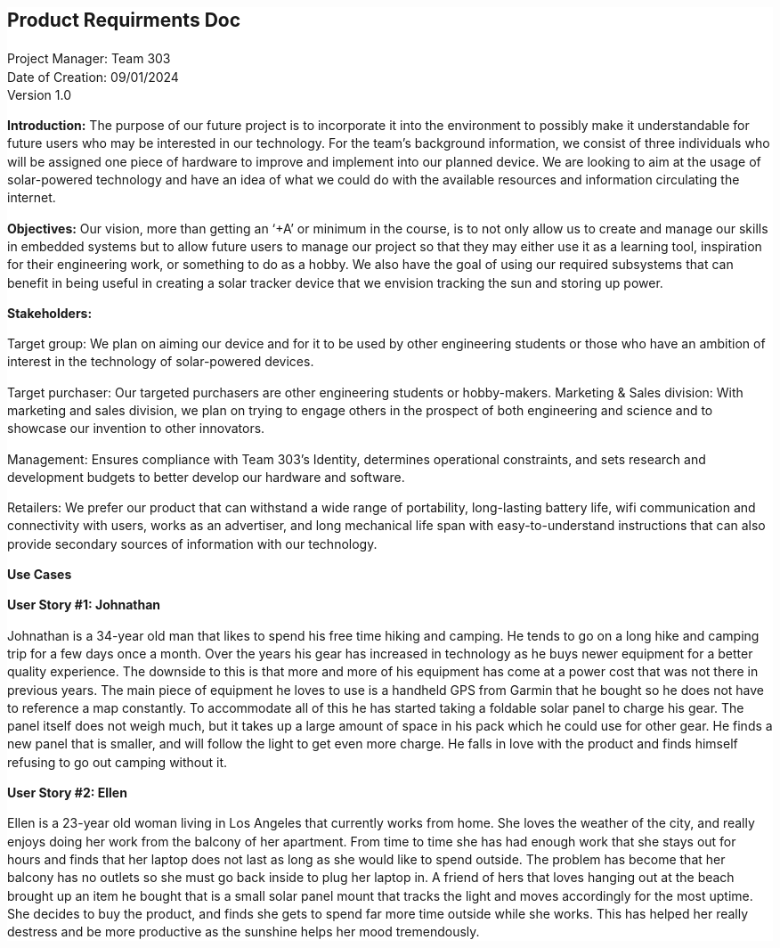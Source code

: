 
## Product Requirments Doc

Project Manager: Team 303<br />
Date of Creation: 09/01/2024<br />
Version 1.0<br />

**Introduction:** The purpose of our future project is to incorporate it into the environment to possibly make it understandable for future users who may be interested in our technology. For the team’s background information, we consist of three individuals who will be assigned one piece of hardware to improve and implement into our planned device. We are looking to aim at the usage of solar-powered technology and have an idea of what we could do with the available resources and information circulating the internet.

**Objectives:** Our vision, more than getting an ‘+A’ or minimum in the course, is to not only allow us to create and manage our skills in embedded systems but to allow future users to manage our project so that they may either use it as a learning tool, inspiration for their engineering work, or something to do as a hobby. We also have the goal of using our required subsystems that can benefit in being useful in creating a solar tracker device that we envision tracking the sun and storing up power. 

**Stakeholders:** 

Target group: We plan on aiming our device and for it to be used by other engineering students or those who have an ambition of interest in the technology of solar-powered devices.

Target purchaser: Our targeted purchasers are other engineering students or hobby-makers.
Marketing & Sales division: With marketing and sales division, we plan on trying to engage others in the prospect of both engineering and science and to showcase our invention to other innovators. 

Management: Ensures compliance with Team 303’s Identity, determines operational constraints, and sets research and development budgets to better develop our hardware and software.

Retailers: We prefer our product that can withstand a wide range of portability, long-lasting battery life, wifi communication and connectivity with users, works as an advertiser, and long mechanical life span with easy-to-understand instructions that can also provide secondary sources of information with our technology.

**Use Cases**

**User Story #1: Johnathan**

Johnathan is a 34-year old man that likes to spend his free time hiking and camping. He tends to go on a long hike and camping trip for a few days once a month. Over the years his gear has increased in technology as he buys newer equipment for a better quality experience. The downside to this is that more and more of his equipment has come at a power cost that was not there in previous years. The main piece of equipment he loves to use is a handheld GPS from Garmin that he bought so he does not have to reference a map constantly. To accommodate all of this he has started taking a foldable solar panel to charge his gear. The panel itself does not weigh much, but it takes up a large amount of space in his pack which he could use for other gear. He finds a new panel that is smaller, and will follow the light to get even more charge. He falls in love with the product and finds himself refusing to go out camping without it.

**User Story #2: Ellen**

Ellen is a 23-year old woman living in Los Angeles that currently works from home. She loves the weather of the city, and really enjoys doing her work from the balcony of her apartment. From time to time she has had enough work that she stays out for hours and finds that her laptop does not last as long as she would like to spend outside. The problem has become that her balcony has no outlets so she must go back inside to plug her laptop in. A friend of hers that loves hanging out at the beach brought up an item he bought that is a small solar panel mount that tracks the light and moves accordingly for the most uptime. She decides to buy the product, and finds she gets to spend far more time outside while she works. This has helped her really destress and be more productive as the sunshine helps her mood tremendously.
